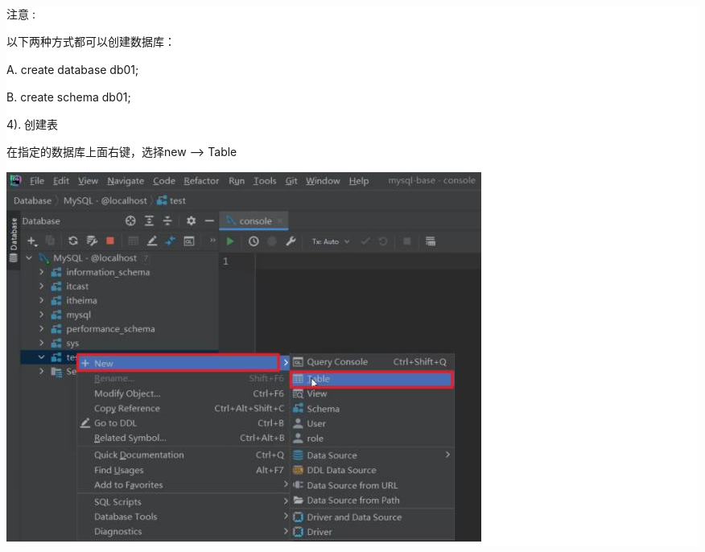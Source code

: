 注意 :

以下两种方式都可以创建数据库：

A. create database db01;

B. create schema db01;




4). 创建表

在指定的数据库上面右键，选择new --> Table

![](./images/chapter1/Aspose.Words.7067c9a2-e30f-4ce3-88cd-292a9b19e5f9.084.jpeg)
